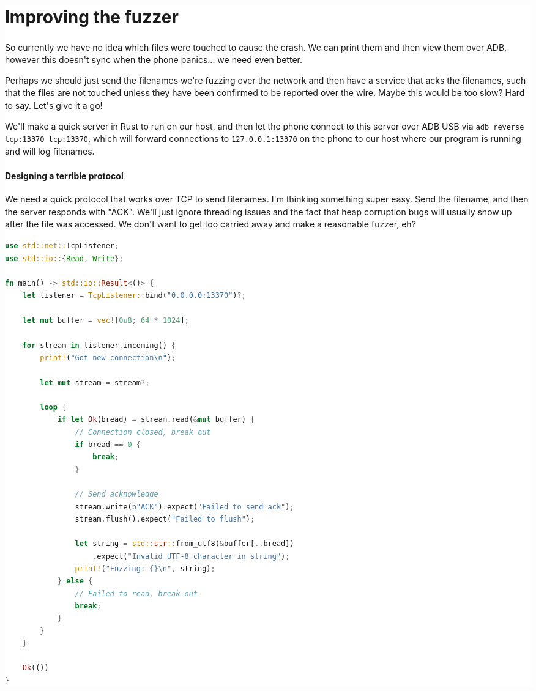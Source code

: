 # Improving the fuzzer

So currently we have no idea which files were touched to cause the crash. We can print them and then view them over ADB, however this doesn't sync when the phone panics... we need even better.

Perhaps we should just send the filenames we're fuzzing over the network and then have a service that acks the filenames, such that the files are not touched unless they have been confirmed to be reported over the wire. Maybe this would be too slow? Hard to say. Let's give it a go!

We'll make a quick server in Rust to run on our host, and then let the phone connect to this server over ADB USB via `adb reverse tcp:13370 tcp:13370`, which will forward connections to `127.0.0.1:13370` on the phone to our host where our program is running and will log filenames.

#### Designing a terrible protocol

We need a quick protocol that works over TCP to send filenames. I'm thinking something super easy. Send the filename, and then the server responds with "ACK". We'll just ignore threading issues and the fact that heap corruption bugs will usually show up after the file was accessed. We don't want to get too carried away and make a reasonable fuzzer, eh?

```rust
use std::net::TcpListener;
use std::io::{Read, Write};

fn main() -> std::io::Result<()> {
    let listener = TcpListener::bind("0.0.0.0:13370")?;

    let mut buffer = vec![0u8; 64 * 1024];

    for stream in listener.incoming() {
        print!("Got new connection\n");

        let mut stream = stream?;

        loop {
            if let Ok(bread) = stream.read(&mut buffer) {
                // Connection closed, break out
                if bread == 0 {
                    break;
                }

                // Send acknowledge
                stream.write(b"ACK").expect("Failed to send ack");
                stream.flush().expect("Failed to flush");

                let string = std::str::from_utf8(&buffer[..bread])
                    .expect("Invalid UTF-8 character in string");
                print!("Fuzzing: {}\n", string);
            } else {
                // Failed to read, break out
                break;
            }
        }
    }

    Ok(())
}
```


[gamozo]: https://twitter.com/gamozolabs
[slimetree]: https://github.com/gamozolabs/slime_tree